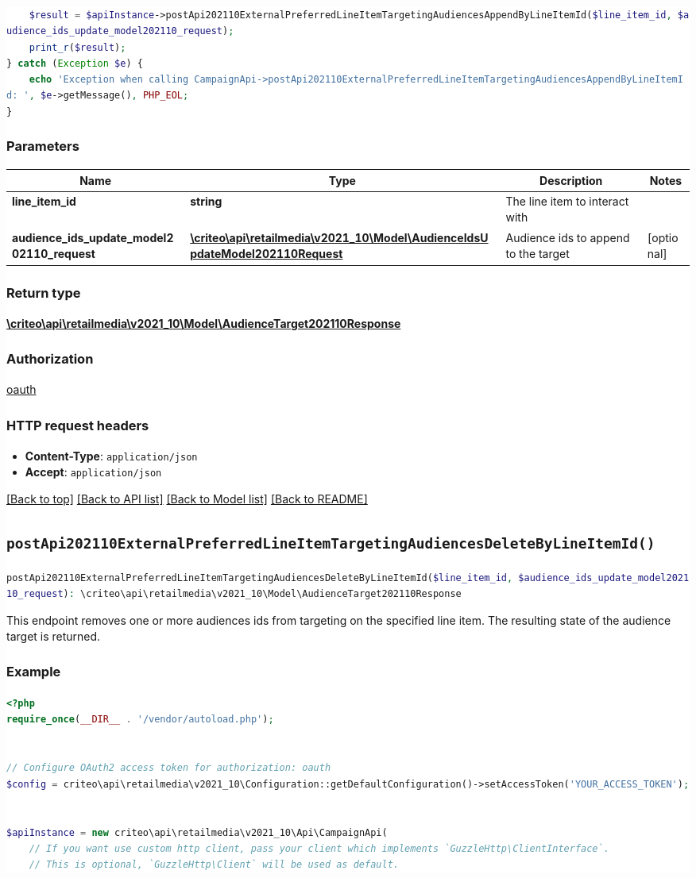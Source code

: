 ```php
    $result = $apiInstance->postApi202110ExternalPreferredLineItemTargetingAudiencesAppendByLineItemId($line_item_id, $audience_ids_update_model202110_request);
    print_r($result);
} catch (Exception $e) {
    echo 'Exception when calling CampaignApi->postApi202110ExternalPreferredLineItemTargetingAudiencesAppendByLineItemId: ', $e->getMessage(), PHP_EOL;
}
```

### Parameters

Name | Type | Description  | Notes
------------- | ------------- | ------------- | -------------
 **line_item_id** | **string**| The line item to interact with |
 **audience_ids_update_model202110_request** | [**\criteo\api\retailmedia\v2021_10\Model\AudienceIdsUpdateModel202110Request**](../Model/AudienceIdsUpdateModel202110Request.md)| Audience ids to append to the target | [optional]

### Return type

[**\criteo\api\retailmedia\v2021_10\Model\AudienceTarget202110Response**](../Model/AudienceTarget202110Response.md)

### Authorization

[oauth](../../README.md#oauth)

### HTTP request headers

- **Content-Type**: `application/json`
- **Accept**: `application/json`

[[Back to top]](#) [[Back to API list]](../../README.md#endpoints)
[[Back to Model list]](../../README.md#models)
[[Back to README]](../../README.md)

## `postApi202110ExternalPreferredLineItemTargetingAudiencesDeleteByLineItemId()`

```php
postApi202110ExternalPreferredLineItemTargetingAudiencesDeleteByLineItemId($line_item_id, $audience_ids_update_model202110_request): \criteo\api\retailmedia\v2021_10\Model\AudienceTarget202110Response
```



This endpoint removes one or more audiences ids from targeting on the specified line item.  The resulting state of the audience target is returned.

### Example

```php
<?php
require_once(__DIR__ . '/vendor/autoload.php');


// Configure OAuth2 access token for authorization: oauth
$config = criteo\api\retailmedia\v2021_10\Configuration::getDefaultConfiguration()->setAccessToken('YOUR_ACCESS_TOKEN');


$apiInstance = new criteo\api\retailmedia\v2021_10\Api\CampaignApi(
    // If you want use custom http client, pass your client which implements `GuzzleHttp\ClientInterface`.
    // This is optional, `GuzzleHttp\Client` will be used as default.
```